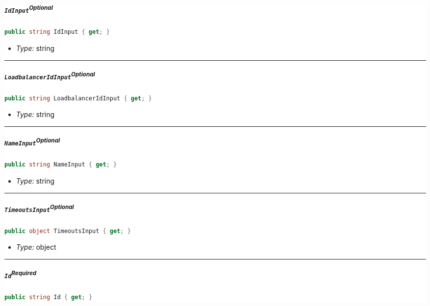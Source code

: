 
##### `IdInput`<sup>Optional</sup> <a name="IdInput" id="@cdktf/provider-azurerm.dataAzurermLbBackendAddressPool.DataAzurermLbBackendAddressPool.property.idInput"></a>

```csharp
public string IdInput { get; }
```

- *Type:* string

---

##### `LoadbalancerIdInput`<sup>Optional</sup> <a name="LoadbalancerIdInput" id="@cdktf/provider-azurerm.dataAzurermLbBackendAddressPool.DataAzurermLbBackendAddressPool.property.loadbalancerIdInput"></a>

```csharp
public string LoadbalancerIdInput { get; }
```

- *Type:* string

---

##### `NameInput`<sup>Optional</sup> <a name="NameInput" id="@cdktf/provider-azurerm.dataAzurermLbBackendAddressPool.DataAzurermLbBackendAddressPool.property.nameInput"></a>

```csharp
public string NameInput { get; }
```

- *Type:* string

---

##### `TimeoutsInput`<sup>Optional</sup> <a name="TimeoutsInput" id="@cdktf/provider-azurerm.dataAzurermLbBackendAddressPool.DataAzurermLbBackendAddressPool.property.timeoutsInput"></a>

```csharp
public object TimeoutsInput { get; }
```

- *Type:* object

---

##### `Id`<sup>Required</sup> <a name="Id" id="@cdktf/provider-azurerm.dataAzurermLbBackendAddressPool.DataAzurermLbBackendAddressPool.property.id"></a>

```csharp
public string Id { get; }
```
